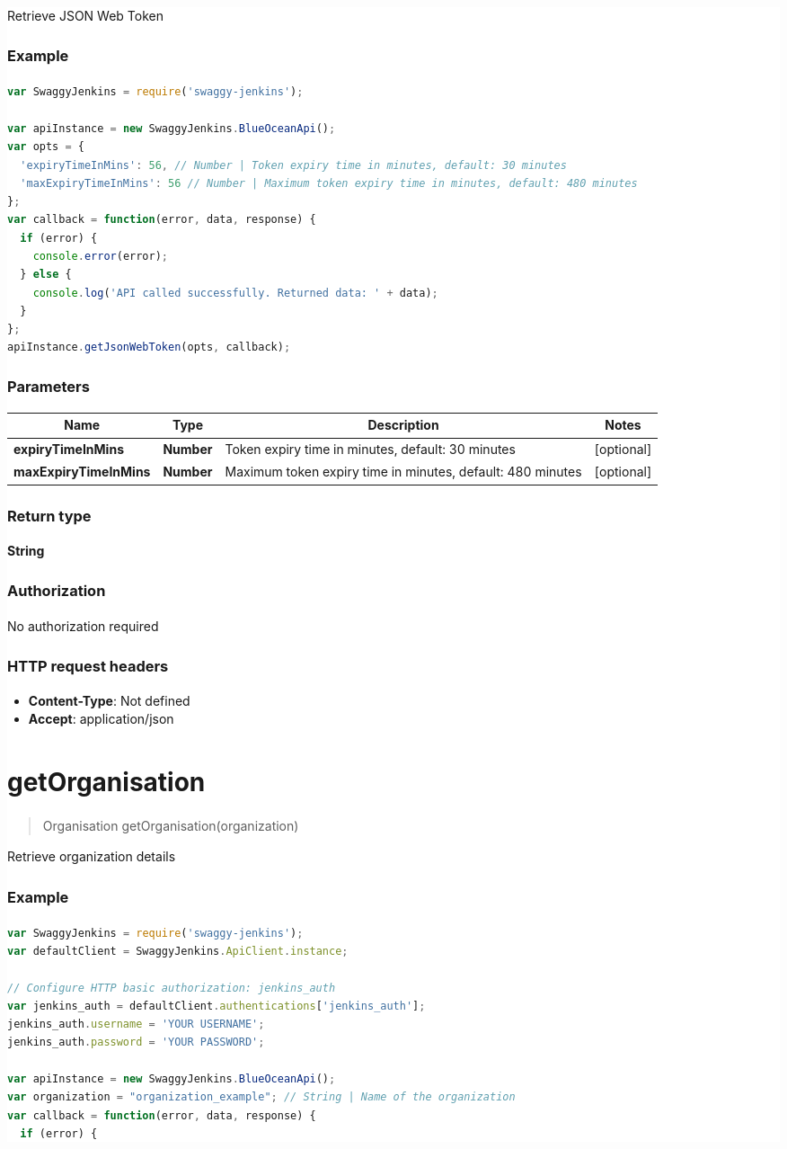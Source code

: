 

Retrieve JSON Web Token

### Example
```javascript
var SwaggyJenkins = require('swaggy-jenkins');

var apiInstance = new SwaggyJenkins.BlueOceanApi();
var opts = {
  'expiryTimeInMins': 56, // Number | Token expiry time in minutes, default: 30 minutes
  'maxExpiryTimeInMins': 56 // Number | Maximum token expiry time in minutes, default: 480 minutes
};
var callback = function(error, data, response) {
  if (error) {
    console.error(error);
  } else {
    console.log('API called successfully. Returned data: ' + data);
  }
};
apiInstance.getJsonWebToken(opts, callback);
```

### Parameters

Name | Type | Description  | Notes
------------- | ------------- | ------------- | -------------
 **expiryTimeInMins** | **Number**| Token expiry time in minutes, default: 30 minutes | [optional] 
 **maxExpiryTimeInMins** | **Number**| Maximum token expiry time in minutes, default: 480 minutes | [optional] 

### Return type

**String**

### Authorization

No authorization required

### HTTP request headers

 - **Content-Type**: Not defined
 - **Accept**: application/json

<a name="getOrganisation"></a>
# **getOrganisation**
> Organisation getOrganisation(organization)



Retrieve organization details

### Example
```javascript
var SwaggyJenkins = require('swaggy-jenkins');
var defaultClient = SwaggyJenkins.ApiClient.instance;

// Configure HTTP basic authorization: jenkins_auth
var jenkins_auth = defaultClient.authentications['jenkins_auth'];
jenkins_auth.username = 'YOUR USERNAME';
jenkins_auth.password = 'YOUR PASSWORD';

var apiInstance = new SwaggyJenkins.BlueOceanApi();
var organization = "organization_example"; // String | Name of the organization
var callback = function(error, data, response) {
  if (error) {
```
